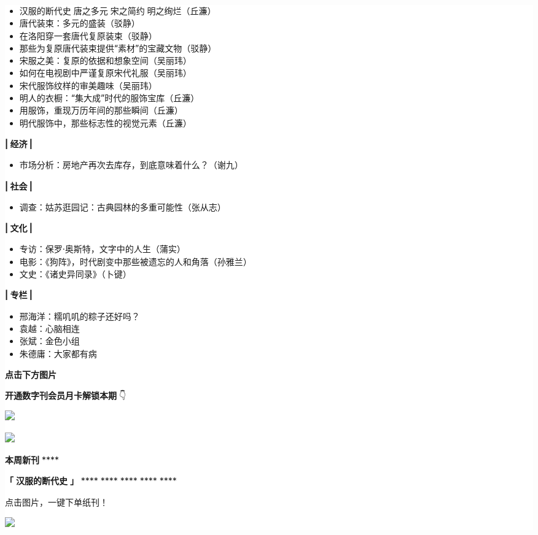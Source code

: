   * 汉服的断代史 唐之多元 宋之简约 明之绚烂（丘濂）
  * 唐代装束：多元的盛装（驳静）
  * 在洛阳穿一套唐代复原装束（驳静）
  * 那些为复原唐代装束提供“素材”的宝藏文物（驳静）
  * 宋服之美：复原的依据和想象空间（吴丽玮）
  * 如何在电视剧中严谨复原宋代礼服（吴丽玮）
  * 宋代服饰纹样的审美趣味（吴丽玮）
  * 明人的衣橱：“集大成”时代的服饰宝库（丘濂）
  * 用服饰，重现万历年间的那些瞬间（丘濂）
  * 明代服饰中，那些标志性的视觉元素（丘濂）

 **| 经济 |**

  * 市场分析：房地产再次去库存，到底意味着什么？（谢九）  

 **| 社会 |**

  * 调查：姑苏逛园记：古典园林的多重可能性（张从志）  

 **| 文化 |**  

  * 专访：保罗·奥斯特，文字中的人生（蒲实）
  * 电影：《狗阵》，时代剧变中那些被遗忘的人和角落（孙雅兰）
  * 文史：《诸史异同录》（卜键）

  

 **| 专栏 |**

  * 邢海洋：糯叽叽的粽子还好吗？
  * 袁越：心脑相连
  * 张斌：金色小组
  * 朱德庸：大家都有病

 **点击下方图片**

 **开通数字刊会员月卡解锁本期** 👇

  

[![](https://mmbiz.qpic.cn/mmbiz_png/c2Sib3Mp7pOOJhGMwNibUv1lp17TOs9QjuQKnDs18EoAVvEcWiaYokHDx5qIws8nWymxPuLwFZHNXC1N5ga77Bu6A/640?wx_fmt=png&from;=appmsg)]()

  
![](https://mmbiz.qpic.cn/sz_mmbiz_png/Gg7Qtoh7AicibDa9dG2tGN4Dqm3eJ0r6uKof0Q6e50Hbx5nPO53xWC9iaIuVGpiccqqEYAPEUUl3Oia89W1FHzpsEpA/640?wx_fmt=other&wxfrom;=5&wx;_lazy=1&wx;_co=1&tp;=webp)  

 **本周新刊** ****

  

 **「** **汉服的断代史** **」** **** **** **** **** ****

点击图片，一键下单纸刊！

  
[![](https://mmbiz.qpic.cn/mmbiz_jpg/VkpaUkchBmXZ9NjKiaZ5Wz0DH010YLFZp1iaWiaMMKv1sVHs8EJ6DRrRMMkDMarfPpKzbZImNlVLeC9QbjC3bd5iaQ/640?wx_fmt=jpeg&from;=appmsg)]()

